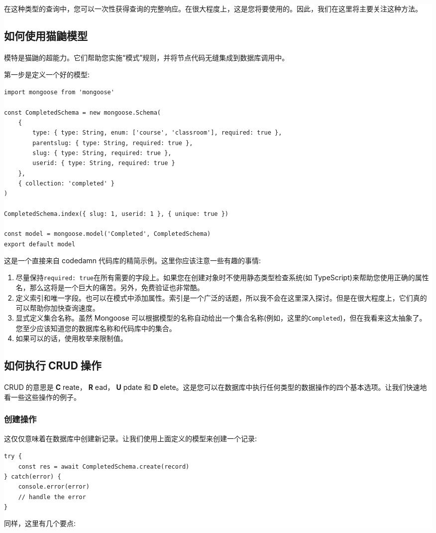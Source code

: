 在这种类型的查询中，您可以一次性获得查询的完整响应。在很大程度上，这是您将要使用的。因此，我们在这里将主要关注这种方法。

## 如何使用猫鼬模型

模特是猫鼬的超能力。它们帮助您实施“模式”规则，并将节点代码无缝集成到数据库调用中。

第一步是定义一个好的模型:

```
import mongoose from 'mongoose'

const CompletedSchema = new mongoose.Schema(
	{
		type: { type: String, enum: ['course', 'classroom'], required: true },
		parentslug: { type: String, required: true },
		slug: { type: String, required: true },
		userid: { type: String, required: true }
	},
	{ collection: 'completed' }
)

CompletedSchema.index({ slug: 1, userid: 1 }, { unique: true })

const model = mongoose.model('Completed', CompletedSchema)
export default model 
```

这是一个直接来自 codedamn 代码库的精简示例。这里你应该注意一些有趣的事情:

1.  尽量保持`required: true`在所有需要的字段上。如果您在创建对象时不使用静态类型检查系统(如 TypeScript)来帮助您使用正确的属性名，那么这将是一个巨大的痛苦。另外，免费验证也非常酷。
2.  定义索引和唯一字段。也可以在模式中添加属性。索引是一个广泛的话题，所以我不会在这里深入探讨。但是在很大程度上，它们真的可以帮助你加快查询速度。
3.  显式定义集合名称。虽然 Mongoose 可以根据模型的名称自动给出一个集合名称(例如，这里的`Completed`)，但在我看来这太抽象了。您至少应该知道您的数据库名称和代码库中的集合。
4.  如果可以的话，使用枚举来限制值。

## 如何执行 CRUD 操作

CRUD 的意思是 **C** reate， **R** ead， **U** pdate 和 **D** elete。这是您可以在数据库中执行任何类型的数据操作的四个基本选项。让我们快速地看一些这些操作的例子。

### 创建操作

这仅仅意味着在数据库中创建新记录。让我们使用上面定义的模型来创建一个记录:

```
try {
    const res = await CompletedSchema.create(record)
} catch(error) {
	console.error(error)
    // handle the error
}
```

同样，这里有几个要点:
